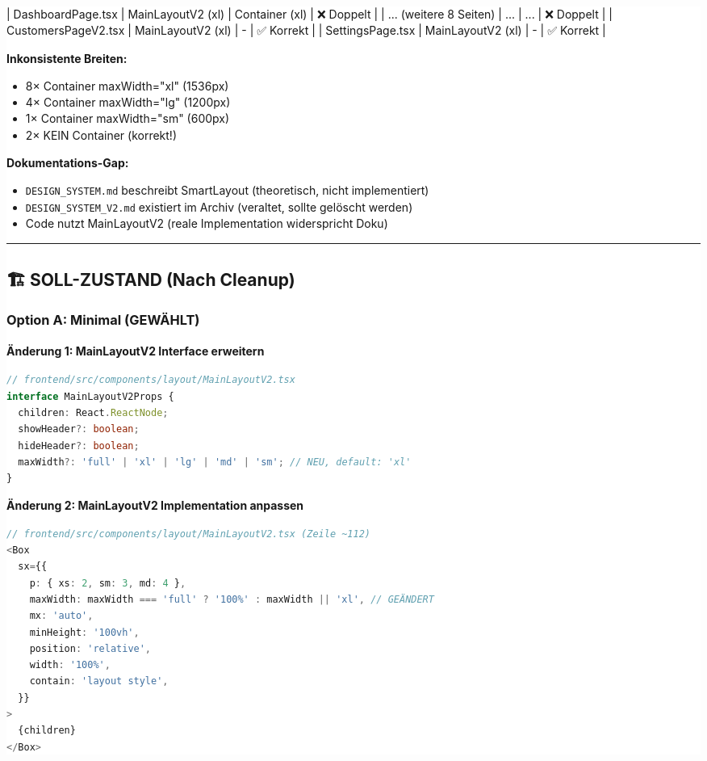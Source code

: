 | DashboardPage.tsx | MainLayoutV2 (xl) | Container (xl) | ❌ Doppelt |
| ... (weitere 8 Seiten) | ... | ... | ❌ Doppelt |
| CustomersPageV2.tsx | MainLayoutV2 (xl) | - | ✅ Korrekt |
| SettingsPage.tsx | MainLayoutV2 (xl) | - | ✅ Korrekt |

**Inkonsistente Breiten:**
- 8× Container maxWidth="xl" (1536px)
- 4× Container maxWidth="lg" (1200px)
- 1× Container maxWidth="sm" (600px)
- 2× KEIN Container (korrekt!)

**Dokumentations-Gap:**
- `DESIGN_SYSTEM.md` beschreibt SmartLayout (theoretisch, nicht implementiert)
- `DESIGN_SYSTEM_V2.md` existiert im Archiv (veraltet, sollte gelöscht werden)
- Code nutzt MainLayoutV2 (reale Implementation widerspricht Doku)

---

## 🏗️ SOLL-ZUSTAND (Nach Cleanup)

### Option A: Minimal (GEWÄHLT)

**Änderung 1: MainLayoutV2 Interface erweitern**
```typescript
// frontend/src/components/layout/MainLayoutV2.tsx
interface MainLayoutV2Props {
  children: React.ReactNode;
  showHeader?: boolean;
  hideHeader?: boolean;
  maxWidth?: 'full' | 'xl' | 'lg' | 'md' | 'sm'; // NEU, default: 'xl'
}
```

**Änderung 2: MainLayoutV2 Implementation anpassen**
```typescript
// frontend/src/components/layout/MainLayoutV2.tsx (Zeile ~112)
<Box
  sx={{
    p: { xs: 2, sm: 3, md: 4 },
    maxWidth: maxWidth === 'full' ? '100%' : maxWidth || 'xl', // GEÄNDERT
    mx: 'auto',
    minHeight: '100vh',
    position: 'relative',
    width: '100%',
    contain: 'layout style',
  }}
>
  {children}
</Box>
```
